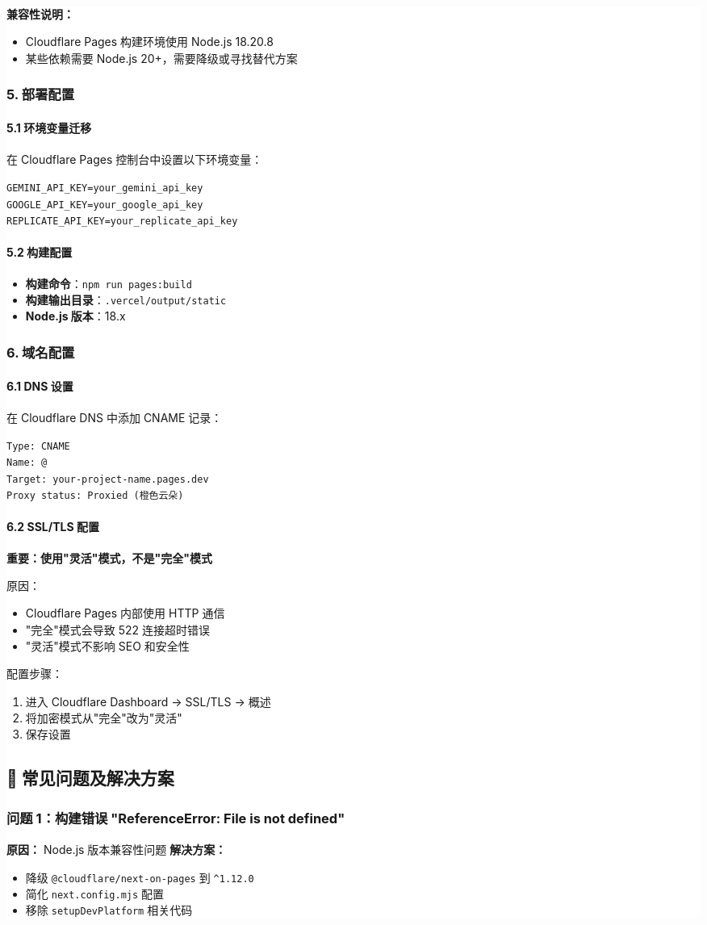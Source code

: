 **兼容性说明：**
- Cloudflare Pages 构建环境使用 Node.js 18.20.8
- 某些依赖需要 Node.js 20+，需要降级或寻找替代方案

### 5. 部署配置

#### 5.1 环境变量迁移
在 Cloudflare Pages 控制台中设置以下环境变量：
```
GEMINI_API_KEY=your_gemini_api_key
GOOGLE_API_KEY=your_google_api_key
REPLICATE_API_KEY=your_replicate_api_key
```

#### 5.2 构建配置
- **构建命令**：`npm run pages:build`
- **构建输出目录**：`.vercel/output/static`
- **Node.js 版本**：18.x

### 6. 域名配置

#### 6.1 DNS 设置
在 Cloudflare DNS 中添加 CNAME 记录：
```
Type: CNAME
Name: @
Target: your-project-name.pages.dev
Proxy status: Proxied (橙色云朵)
```

#### 6.2 SSL/TLS 配置
**重要：使用"灵活"模式，不是"完全"模式**

原因：
- Cloudflare Pages 内部使用 HTTP 通信
- "完全"模式会导致 522 连接超时错误
- "灵活"模式不影响 SEO 和安全性

配置步骤：
1. 进入 Cloudflare Dashboard → SSL/TLS → 概述
2. 将加密模式从"完全"改为"灵活"
3. 保存设置

## 🚨 常见问题及解决方案

### 问题 1：构建错误 "ReferenceError: File is not defined"
**原因：** Node.js 版本兼容性问题
**解决方案：**
- 降级 `@cloudflare/next-on-pages` 到 `^1.12.0`
- 简化 `next.config.mjs` 配置
- 移除 `setupDevPlatform` 相关代码
